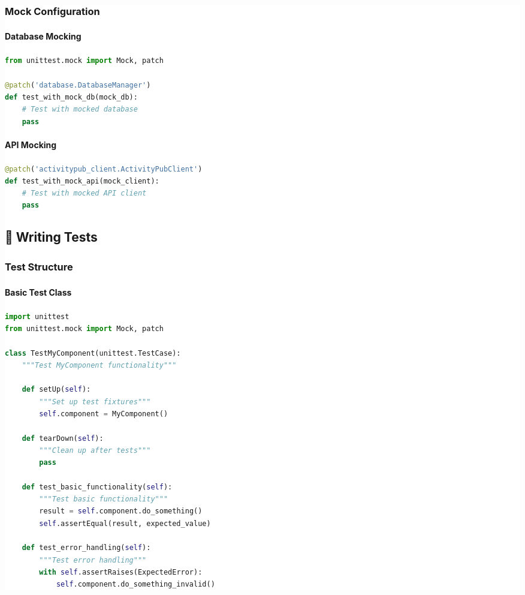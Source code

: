 ### Mock Configuration

#### Database Mocking
```python
from unittest.mock import Mock, patch

@patch('database.DatabaseManager')
def test_with_mock_db(mock_db):
    # Test with mocked database
    pass
```

#### API Mocking
```python
@patch('activitypub_client.ActivityPubClient')
def test_with_mock_api(mock_client):
    # Test with mocked API client
    pass
```

## 📝 Writing Tests

### Test Structure

#### Basic Test Class
```python
import unittest
from unittest.mock import Mock, patch

class TestMyComponent(unittest.TestCase):
    """Test MyComponent functionality"""
    
    def setUp(self):
        """Set up test fixtures"""
        self.component = MyComponent()
    
    def tearDown(self):
        """Clean up after tests"""
        pass
    
    def test_basic_functionality(self):
        """Test basic functionality"""
        result = self.component.do_something()
        self.assertEqual(result, expected_value)
    
    def test_error_handling(self):
        """Test error handling"""
        with self.assertRaises(ExpectedError):
            self.component.do_something_invalid()
```
